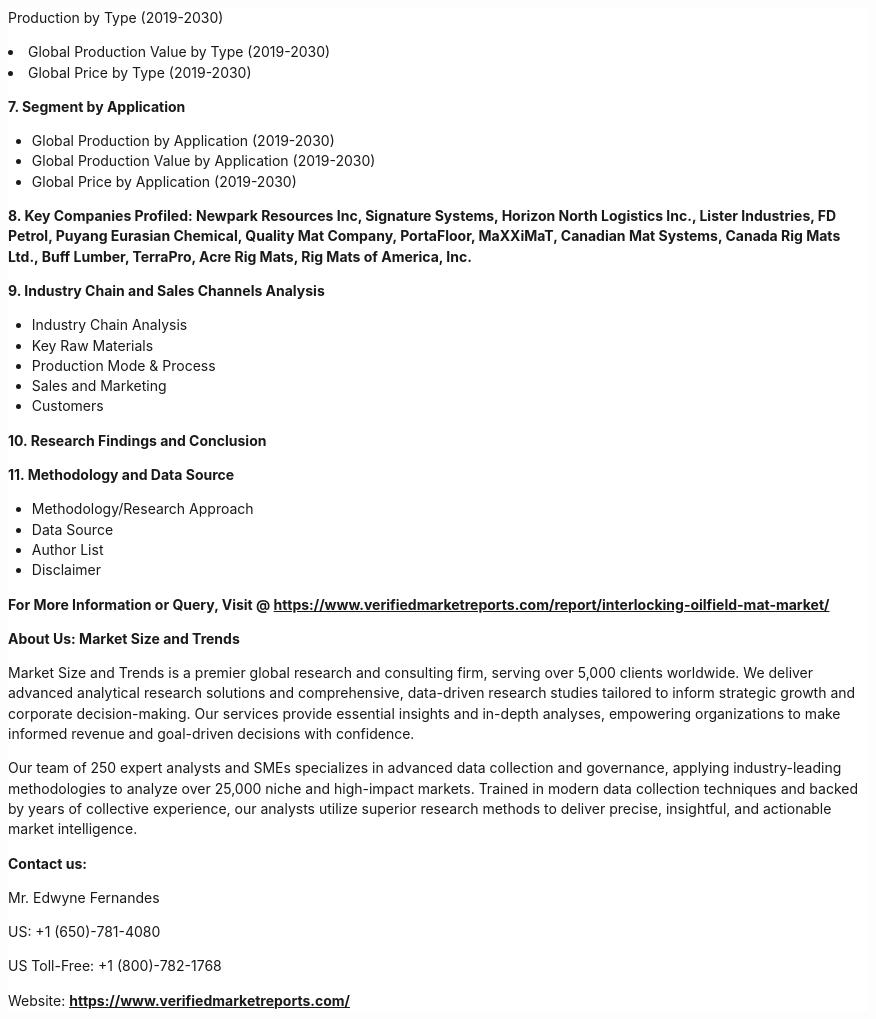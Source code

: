Production by Type (2019-2030)</li><li>Global Production Value by Type (2019-2030)</li><li>Global Price by Type (2019-2030)</li></ul><p><strong>7. Segment by Application</strong></p><ul><li>Global Production by Application (2019-2030)</li><li>Global Production Value by Application (2019-2030)</li><li>Global Price by Application (2019-2030)</li></ul><p><strong>8. Key Companies Profiled: Newpark Resources Inc, Signature Systems, Horizon North Logistics Inc., Lister Industries, FD Petrol, Puyang Eurasian Chemical, Quality Mat Company, PortaFloor, MaXXiMaT, Canadian Mat Systems, Canada Rig Mats Ltd., Buff Lumber, TerraPro, Acre Rig Mats, Rig Mats of America, Inc.</strong></p><p><strong>9. Industry Chain and Sales Channels Analysis</strong></p><ul><li>Industry Chain Analysis</li><li>Key Raw Materials</li><li>Production Mode &amp; Process</li><li>Sales and Marketing</li><li>Customers</li></ul><p><strong>10. Research Findings and Conclusion</strong></p><p><strong>11. Methodology and Data Source</strong></p><ul><li>Methodology/Research Approach</li><li>Data Source</li><li>Author List</li><li>Disclaimer</li></ul></p><p><strong>For More Information or Query, Visit @ <a href="https://www.verifiedmarketreports.com/report/interlocking-oilfield-mat-market/">https://www.verifiedmarketreports.com/report/interlocking-oilfield-mat-market/</a></strong></p><p><strong>About Us: Market Size and Trends</strong></p><p>Market Size and Trends is a premier global research and consulting firm, serving over 5,000 clients worldwide. We deliver advanced analytical research solutions and comprehensive, data-driven research studies tailored to inform strategic growth and corporate decision-making. Our services provide essential insights and in-depth analyses, empowering organizations to make informed revenue and goal-driven decisions with confidence.</p><p>Our team of 250 expert analysts and SMEs specializes in advanced data collection and governance, applying industry-leading methodologies to analyze over 25,000 niche and high-impact markets. Trained in modern data collection techniques and backed by years of collective experience, our analysts utilize superior research methods to deliver precise, insightful, and actionable market intelligence.</p><p><strong>Contact us:</strong></p><p>Mr. Edwyne Fernandes</p><p>US: +1 (650)-781-4080</p><p>US Toll-Free: +1 (800)-782-1768</p><p>Website: <strong><a href="https://www.verifiedmarketreports.com/">https://www.verifiedmarketreports.com/</a></strong></p>
